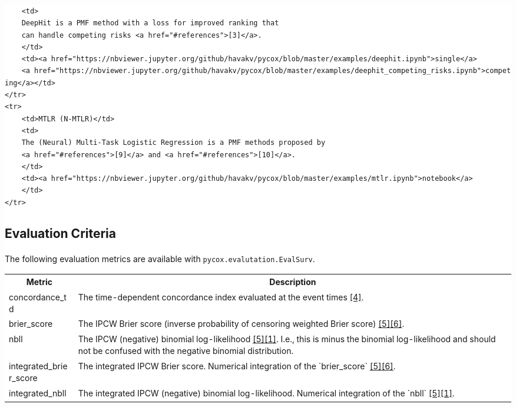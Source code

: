        <td>
        DeepHit is a PMF method with a loss for improved ranking that 
        can handle competing risks <a href="#references">[3]</a>.
        </td>
        <td><a href="https://nbviewer.jupyter.org/github/havakv/pycox/blob/master/examples/deephit.ipynb">single</a>
        <a href="https://nbviewer.jupyter.org/github/havakv/pycox/blob/master/examples/deephit_competing_risks.ipynb">competing</a></td>
    </tr>
    <tr>
        <td>MTLR (N-MTLR)</td>
        <td>
        The (Neural) Multi-Task Logistic Regression is a PMF methods proposed by 
        <a href="#references">[9]</a> and <a href="#references">[10]</a>.
        </td>
        <td><a href="https://nbviewer.jupyter.org/github/havakv/pycox/blob/master/examples/mtlr.ipynb">notebook</a>
        </td>
    </tr>
</table>

## Evaluation Criteria

The following evaluation metrics are available with `pycox.evalutation.EvalSurv`.

<table>
    <tr>
        <th>Metric</th>
        <th>Description</th>
    </tr>
    <tr>
        <td>concordance_td</td>
        <td>
        The time-dependent concordance index evaluated at the event times <a href="#references">[4]</a>.
        </td>
    </tr>
    <tr>
        <td>brier_score</td>
        <td>
        The IPCW Brier score (inverse probability of censoring weighted Brier score) <a href="#references">[5]</a><a href="#references">[6]</a>.
        </td>
    </tr>
    <tr>
        <td>nbll</td>
        <td>
        The IPCW (negative) binomial log-likelihood <a href="#references">[5]</a><a href="#references">[1]</a>. I.e., this is minus the binomial log-likelihood and should not be confused with the negative binomial distribution.
        </td>
    </tr>
    <tr>
        <td>integrated_brier_score</td>
        <td>
        The integrated IPCW Brier score. Numerical integration of the `brier_score` <a href="#references">[5]</a><a href="#references">[6]</a>.
        </td>
    </tr>
    <tr>
        <td>integrated_nbll</td>
        <td>
        The integrated IPCW (negative) binomial log-likelihood. Numerical integration of the `nbll` <a href="#references">[5]</a><a href="#references">[1]</a>.
        </td>